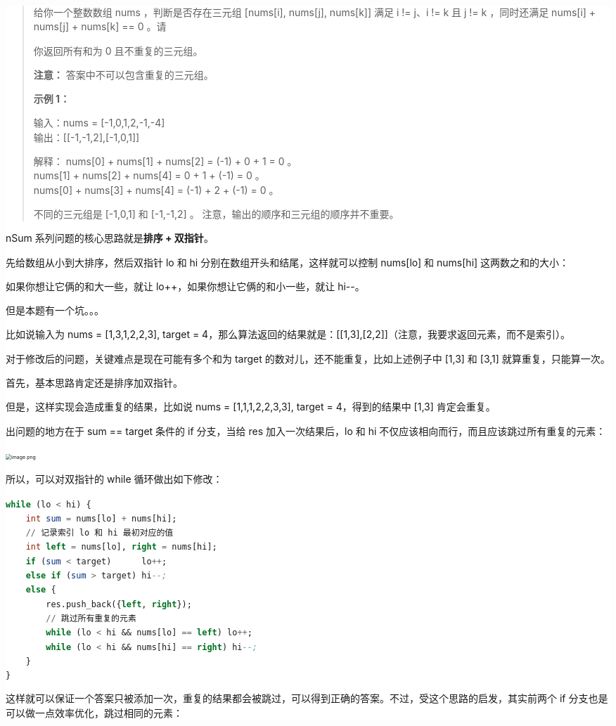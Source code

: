 > 给你一个整数数组 nums ，判断是否存在三元组 [nums[i], nums[j], nums[k]] 满足 i != j、i != k 且 j != k ，同时还满足 nums[i] + nums[j] + nums[k] == 0 。请
>
> 你返回所有和为 0 且不重复的三元组。
>
> **注意：** 答案中不可以包含重复的三元组。
>
> **示例 1：**
>
> 输入：nums = [-1,0,1,2,-1,-4]  
> 输出：[[-1,-1,2],[-1,0,1]]
>
> 解释： nums[0] + nums[1] + nums[2] = (-1) + 0 + 1 = 0 。  
> nums[1] + nums[2] + nums[4] = 0 + 1 + (-1) = 0 。  
> nums[0] + nums[3] + nums[4] = (-1) + 2 + (-1) = 0 。
>
> 不同的三元组是 [-1,0,1] 和 [-1,-1,2] 。 注意，输出的顺序和三元组的顺序并不重要。

nSum 系列问题的核心思路就是**排序 + 双指针**。

先给数组从小到大排序，然后双指针 lo 和 hi 分别在数组开头和结尾，这样就可以控制 nums[lo] 和 nums[hi] 这两数之和的大小：

如果你想让它俩的和大一些，就让 lo++，如果你想让它俩的和小一些，就让 hi--。

但是本题有一个坑。。。

比如说输入为 nums = [1,3,1,2,2,3], target = 4，那么算法返回的结果就是：[[1,3],[2,2]]（注意，我要求返回元素，而不是索引）。

对于修改后的问题，关键难点是现在可能有多个和为 target 的数对儿，还不能重复，比如上述例子中 [1,3] 和 [3,1] 就算重复，只能算一次。

首先，基本思路肯定还是排序加双指针。

但是，这样实现会造成重复的结果，比如说 nums = [1,1,1,2,2,3,3], target = 4，得到的结果中 [1,3] 肯定会重复。

出问题的地方在于 sum == target 条件的 if 分支，当给 res 加入一次结果后，lo 和 hi 不仅应该相向而行，而且应该跳过所有重复的元素：

<img src="https://gitee.com/JBL_lun/tuchuang/raw/master/assets/network-asset-1689758153104-dca704cf-9f36-4242-ad7e-4e6fb36090ca-20240221152054-l0rnmyg.png" alt="image.png" style="zoom:50%;" />​

所以，可以对双指针的 while 循环做出如下修改：

```sql
while (lo < hi) {
    int sum = nums[lo] + nums[hi];
    // 记录索引 lo 和 hi 最初对应的值
    int left = nums[lo], right = nums[hi];
    if (sum < target)      lo++;
    else if (sum > target) hi--;
    else {
        res.push_back({left, right});
        // 跳过所有重复的元素
        while (lo < hi && nums[lo] == left) lo++;
        while (lo < hi && nums[hi] == right) hi--;
    }
}
```

这样就可以保证一个答案只被添加一次，重复的结果都会被跳过，可以得到正确的答案。不过，受这个思路的启发，其实前两个 if 分支也是可以做一点效率优化，跳过相同的元素：

